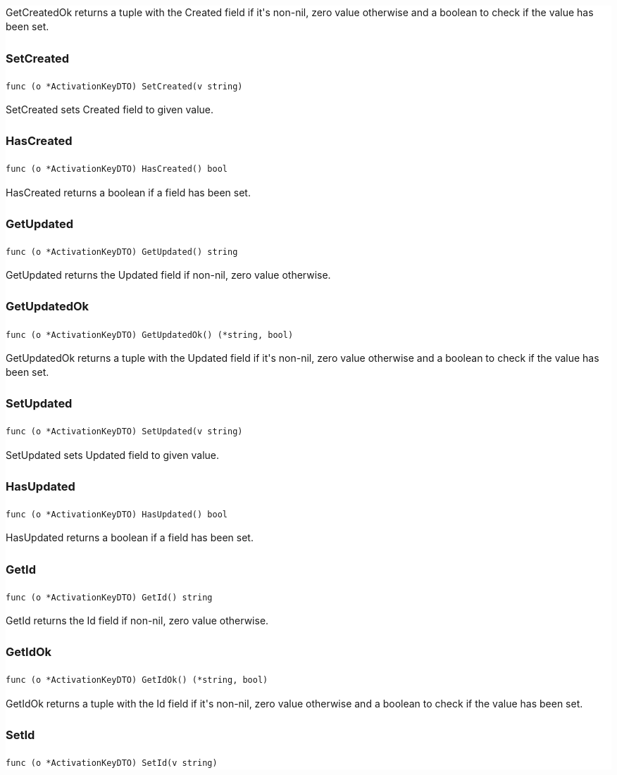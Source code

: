 GetCreatedOk returns a tuple with the Created field if it's non-nil, zero value otherwise
and a boolean to check if the value has been set.

### SetCreated

`func (o *ActivationKeyDTO) SetCreated(v string)`

SetCreated sets Created field to given value.

### HasCreated

`func (o *ActivationKeyDTO) HasCreated() bool`

HasCreated returns a boolean if a field has been set.

### GetUpdated

`func (o *ActivationKeyDTO) GetUpdated() string`

GetUpdated returns the Updated field if non-nil, zero value otherwise.

### GetUpdatedOk

`func (o *ActivationKeyDTO) GetUpdatedOk() (*string, bool)`

GetUpdatedOk returns a tuple with the Updated field if it's non-nil, zero value otherwise
and a boolean to check if the value has been set.

### SetUpdated

`func (o *ActivationKeyDTO) SetUpdated(v string)`

SetUpdated sets Updated field to given value.

### HasUpdated

`func (o *ActivationKeyDTO) HasUpdated() bool`

HasUpdated returns a boolean if a field has been set.

### GetId

`func (o *ActivationKeyDTO) GetId() string`

GetId returns the Id field if non-nil, zero value otherwise.

### GetIdOk

`func (o *ActivationKeyDTO) GetIdOk() (*string, bool)`

GetIdOk returns a tuple with the Id field if it's non-nil, zero value otherwise
and a boolean to check if the value has been set.

### SetId

`func (o *ActivationKeyDTO) SetId(v string)`
